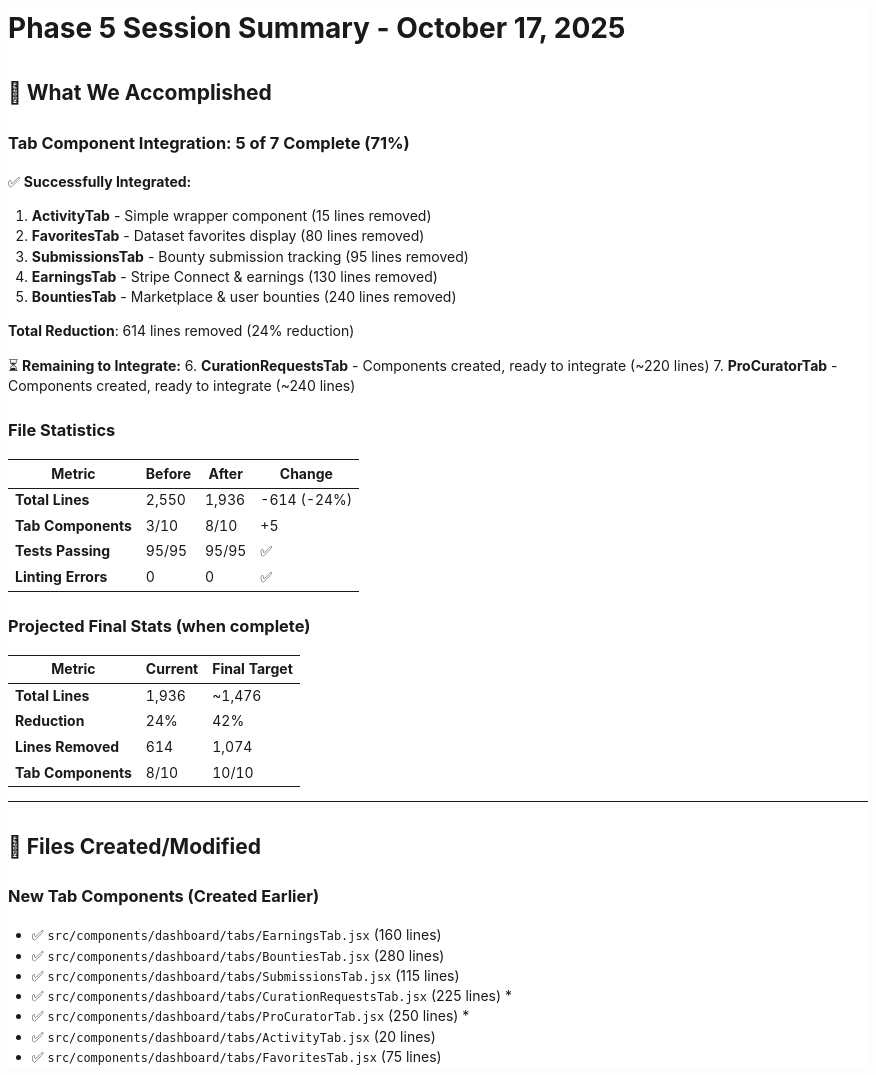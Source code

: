# Phase 5 Session Summary - October 17, 2025

## 🎉 What We Accomplished

### Tab Component Integration: 5 of 7 Complete (71%)

✅ **Successfully Integrated:**
1. **ActivityTab** - Simple wrapper component (15 lines removed)
2. **FavoritesTab** - Dataset favorites display (80 lines removed)
3. **SubmissionsTab** - Bounty submission tracking (95 lines removed)
4. **EarningsTab** - Stripe Connect & earnings (130 lines removed)
5. **BountiesTab** - Marketplace & user bounties (240 lines removed)

**Total Reduction**: 614 lines removed (24% reduction)

⏳ **Remaining to Integrate:**
6. **CurationRequestsTab** - Components created, ready to integrate (~220 lines)
7. **ProCuratorTab** - Components created, ready to integrate (~240 lines)

### File Statistics

| Metric | Before | After | Change |
|--------|--------|-------|--------|
| **Total Lines** | 2,550 | 1,936 | -614 (-24%) |
| **Tab Components** | 3/10 | 8/10 | +5 |
| **Tests Passing** | 95/95 | 95/95 | ✅ |
| **Linting Errors** | 0 | 0 | ✅ |

### Projected Final Stats (when complete)

| Metric | Current | Final Target |
|--------|---------|--------------|
| **Total Lines** | 1,936 | ~1,476 |
| **Reduction** | 24% | 42% |
| **Lines Removed** | 614 | 1,074 |
| **Tab Components** | 8/10 | 10/10 |

---

## 📁 Files Created/Modified

### New Tab Components (Created Earlier)
- ✅ `src/components/dashboard/tabs/EarningsTab.jsx` (160 lines)
- ✅ `src/components/dashboard/tabs/BountiesTab.jsx` (280 lines)
- ✅ `src/components/dashboard/tabs/SubmissionsTab.jsx` (115 lines)
- ✅ `src/components/dashboard/tabs/CurationRequestsTab.jsx` (225 lines) *
- ✅ `src/components/dashboard/tabs/ProCuratorTab.jsx` (250 lines) *
- ✅ `src/components/dashboard/tabs/ActivityTab.jsx` (20 lines)
- ✅ `src/components/dashboard/tabs/FavoritesTab.jsx` (75 lines)
